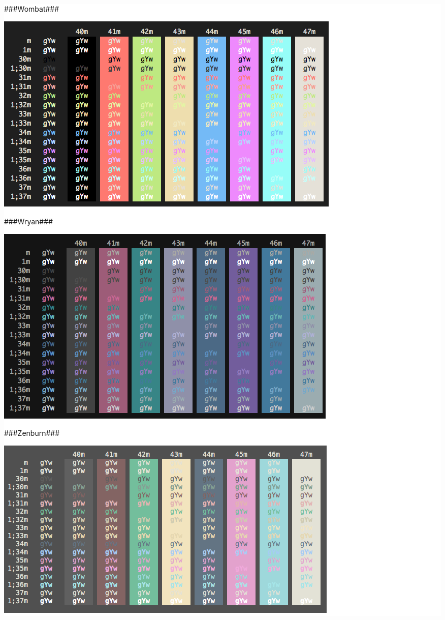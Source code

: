 
###Wombat###

![Screenshot](screenshots/wombat.png)

###Wryan###

![Screenshot](screenshots/wryan.png)

###Zenburn###

![Screenshot](screenshots/zenburn.png)
